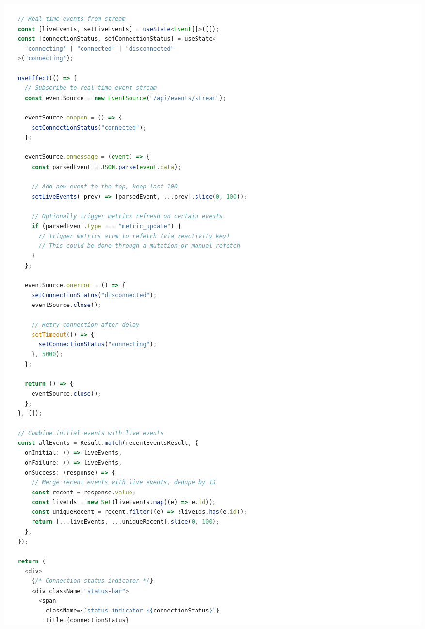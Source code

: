 ```typescript

    // Real-time events from stream
    const [liveEvents, setLiveEvents] = useState<Event[]>([]);
    const [connectionStatus, setConnectionStatus] = useState<
      "connecting" | "connected" | "disconnected"
    >("connecting");

    useEffect(() => {
      // Subscribe to real-time event stream
      const eventSource = new EventSource("/api/events/stream");

      eventSource.onopen = () => {
        setConnectionStatus("connected");
      };

      eventSource.onmessage = (event) => {
        const parsedEvent = JSON.parse(event.data);

        // Add new event to the top, keep last 100
        setLiveEvents((prev) => [parsedEvent, ...prev].slice(0, 100));

        // Optionally trigger metrics refresh on certain events
        if (parsedEvent.type === "metric_update") {
          // Trigger metrics atom to refetch (via reactivity key)
          // This could be done through a mutation or manual refetch
        }
      };

      eventSource.onerror = () => {
        setConnectionStatus("disconnected");
        eventSource.close();

        // Retry connection after delay
        setTimeout(() => {
          setConnectionStatus("connecting");
        }, 5000);
      };

      return () => {
        eventSource.close();
      };
    }, []);

    // Combine initial events with live events
    const allEvents = Result.match(recentEventsResult, {
      onInitial: () => liveEvents,
      onFailure: () => liveEvents,
      onSuccess: (response) => {
        // Merge recent events with live events, dedupe by ID
        const recent = response.value;
        const liveIds = new Set(liveEvents.map((e) => e.id));
        const uniqueRecent = recent.filter((e) => !liveIds.has(e.id));
        return [...liveEvents, ...uniqueRecent].slice(0, 100);
      },
    });

    return (
      <div>
        {/* Connection status indicator */}
        <div className="status-bar">
          <span
            className={`status-indicator ${connectionStatus}`}
            title={connectionStatus}
```